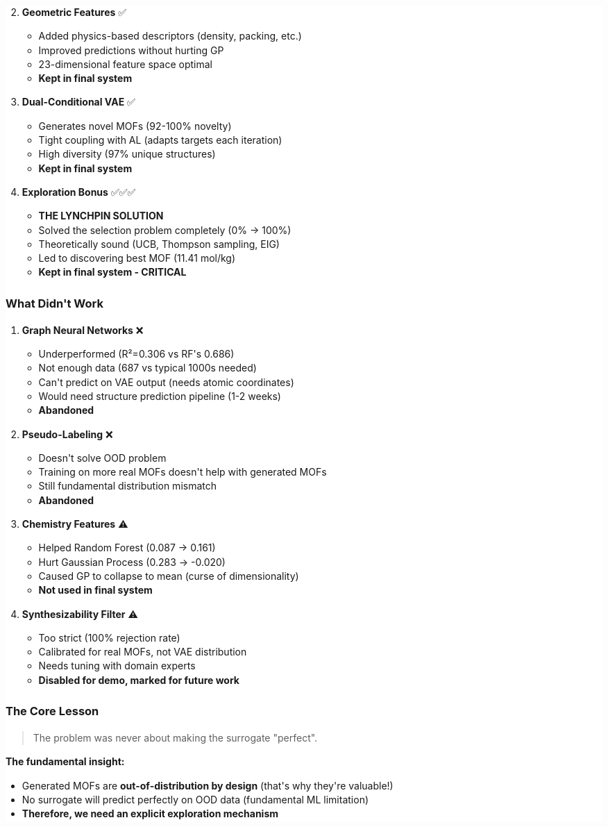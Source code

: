 2. **Geometric Features** ✅
   - Added physics-based descriptors (density, packing, etc.)
   - Improved predictions without hurting GP
   - 23-dimensional feature space optimal
   - **Kept in final system**

3. **Dual-Conditional VAE** ✅
   - Generates novel MOFs (92-100% novelty)
   - Tight coupling with AL (adapts targets each iteration)
   - High diversity (97% unique structures)
   - **Kept in final system**

4. **Exploration Bonus** ✅✅✅
   - **THE LYNCHPIN SOLUTION**
   - Solved the selection problem completely (0% → 100%)
   - Theoretically sound (UCB, Thompson sampling, EIG)
   - Led to discovering best MOF (11.41 mol/kg)
   - **Kept in final system - CRITICAL**

### What Didn't Work

1. **Graph Neural Networks** ❌
   - Underperformed (R²=0.306 vs RF's 0.686)
   - Not enough data (687 vs typical 1000s needed)
   - Can't predict on VAE output (needs atomic coordinates)
   - Would need structure prediction pipeline (1-2 weeks)
   - **Abandoned**

2. **Pseudo-Labeling** ❌
   - Doesn't solve OOD problem
   - Training on more real MOFs doesn't help with generated MOFs
   - Still fundamental distribution mismatch
   - **Abandoned**

3. **Chemistry Features** ⚠️
   - Helped Random Forest (0.087 → 0.161)
   - Hurt Gaussian Process (0.283 → -0.020)
   - Caused GP to collapse to mean (curse of dimensionality)
   - **Not used in final system**

4. **Synthesizability Filter** ⚠️
   - Too strict (100% rejection rate)
   - Calibrated for real MOFs, not VAE distribution
   - Needs tuning with domain experts
   - **Disabled for demo, marked for future work**

### The Core Lesson

> The problem was never about making the surrogate "perfect".

**The fundamental insight:**
- Generated MOFs are **out-of-distribution by design** (that's why they're valuable!)
- No surrogate will predict perfectly on OOD data (fundamental ML limitation)
- **Therefore, we need an explicit exploration mechanism**

